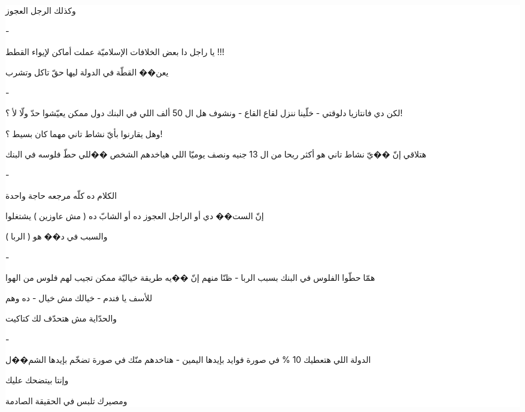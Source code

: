 وكذلك الرجل العجوز

\-

يا راجل دا بعض الخلافات الإسلاميّة عملت أماكن لإيواء القطط
!!!

يعن�� القطّة في الدولة ليها حقّ تاكل وتشرب

\-

لكن دي فانتازيا دلوقتي - خلّينا ننزل لقاع القاع - ونشوف هل ال 50 ألف
اللي في البنك دول ممكن يعيّشوا حدّ ولّا لأ ؟!

وهل يقارنوا بأيّ نشاط تاني مهما كان بسيط ؟!

هتلاقي إنّ ��يّ نشاط تاني هو أكثر ربحا من ال 13 جنيه ونصف يوميّا اللي
هياخدهم الشخص ��للي حطّ فلوسه في البنك

\-

الكلام ده كلّه مرجعه حاجة واحدة

إنّ الست�� دي أو الراجل العجوز ده أو الشابّ ده ( مش عاوزين )
يشتغلوا

والسبب في د�� هو ( الربا )

\-

همّا حطّوا الفلوس في البنك بسبب الربا - ظنّا منهم إنّ ��يه طريقة خياليّة ممكن
تجيب لهم فلوس من الهوا

للأسف يا فندم - خيالك مش خيال - ده وهم

والحدّاية مش هتحدّف لك كتاكيت

\-

الدولة اللي هتعطيك 10 % في صورة فوايد بإيدها اليمين - هتاخدهم منّك في
صورة تضخّم بإيدها الشم��ل

وإنتا بيتضحك عليك

ومصيرك تلبس في الحقيقة الصادمة

